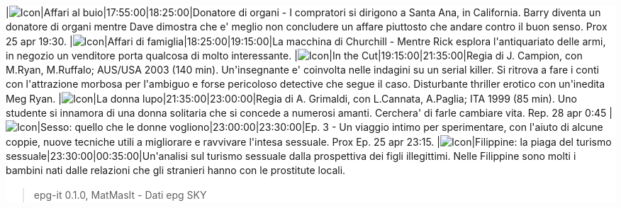 |![Icon](https://guidatv.sky.it/uuid/aff5831a-206e-4286-9688-0aecde09bd42/cover?md5ChecksumParam=715f4875b71dfb2d58309800328aefb5)|Affari al buio|17:55:00|18:25:00|Donatore di organi - I compratori si dirigono a Santa Ana, in California. Barry diventa un donatore di organi mentre Dave dimostra che e&#039; meglio non concludere un affare piuttosto che andare contro il buon senso. Prox 25 apr 19:30.
|![Icon](https://guidatv.sky.it/uuid/995efa30-0ef2-4a03-b55f-ad04ff9ad849/cover?md5ChecksumParam=94184bacd95d40bfaa37e1c0dd6e9d3d)|Affari di famiglia|18:25:00|19:15:00|La macchina di Churchill - Mentre Rick esplora l&#039;antiquariato delle armi, in negozio un venditore porta qualcosa di molto interessante.
|![Icon](https://guidatv.sky.it/uuid/8243dc4c-1801-4de6-939b-d2eca5059594/cover?md5ChecksumParam=eb3ebd85c8271dbfce62fd939d4aeff7)|In the Cut|19:15:00|21:35:00|Regia di J. Campion, con M.Ryan, M.Ruffalo; AUS/USA 2003 (140 min). Un&#039;insegnante e&#039; coinvolta nelle indagini su un serial killer. Si ritrova a fare i conti con l&#039;attrazione morbosa per l&#039;ambiguo e forse pericoloso detective che segue il caso. Disturbante thriller erotico con un&#039;inedita Meg Ryan.
|![Icon](https://guidatv.sky.it/pixel/selector/uuid/1d1d9421-a4c6-4cf3-8fd1-78b82ee2ce64/cover?md5ChecksumParam=9d95fa305a040aa0205b89d8764dc36c)|La donna lupo|21:35:00|23:00:00|Regia di A. Grimaldi, con L.Cannata, A.Paglia; ITA 1999 (85 min). Uno studente si innamora di una donna solitaria che si concede a numerosi amanti. Cerchera&#039; di farle cambiare vita. Rep. 28 apr 0:45
|![Icon](https://guidatv.sky.it/uuid/intrattenimento_cover_oiOcEGjG-.png)|Sesso: quello che le donne vogliono|23:00:00|23:30:00|Ep. 3 - Un viaggio intimo per sperimentare, con l&#039;aiuto di alcune coppie, nuove tecniche utili a migliorare e ravvivare l&#039;intesa sessuale. Prox Ep. 25 apr 23:15.
|![Icon](https://guidatv.sky.it/uuid/intrattenimento_cover_oiOcEGjG-.png)|Filippine: la piaga del turismo sessuale|23:30:00|00:35:00|Un&#039;analisi sul turismo sessuale dalla prospettiva dei figli illegittimi. Nelle Filippine sono molti i bambini nati dalle relazioni che gli stranieri hanno con le prostitute locali.



 > epg-it 0.1.0, MatMasIt - Dati epg SKY